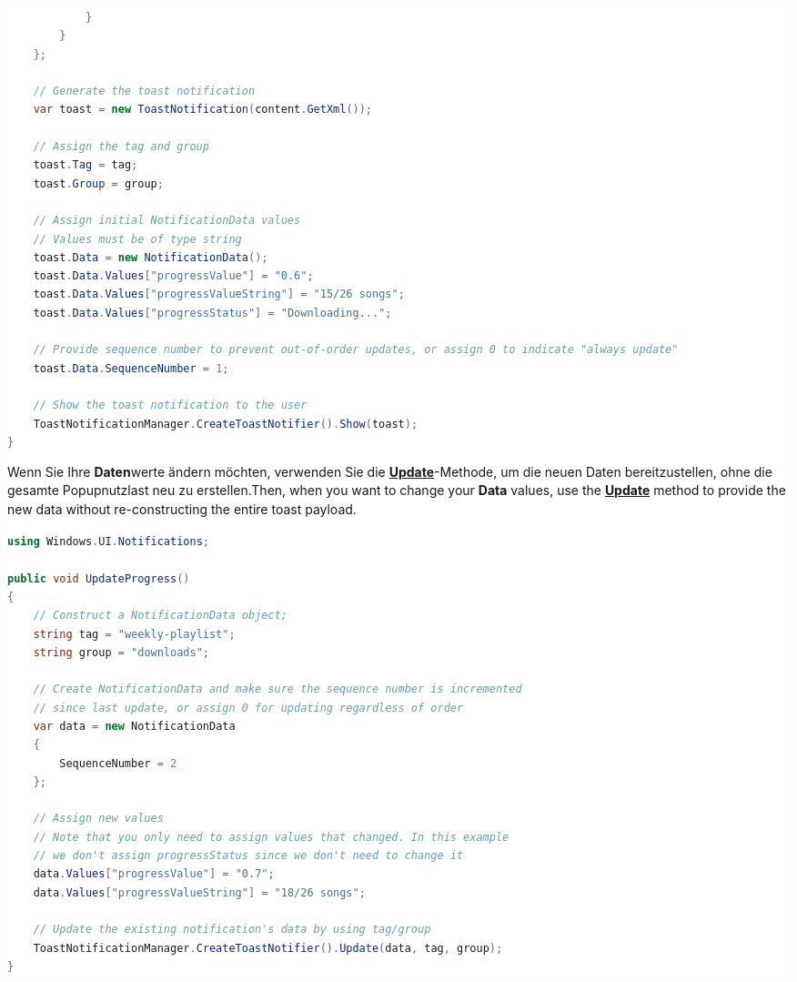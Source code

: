```csharp
            }
        }
    };
 
    // Generate the toast notification
    var toast = new ToastNotification(content.GetXml());
 
    // Assign the tag and group
    toast.Tag = tag;
    toast.Group = group;
 
    // Assign initial NotificationData values
    // Values must be of type string
    toast.Data = new NotificationData();
    toast.Data.Values["progressValue"] = "0.6";
    toast.Data.Values["progressValueString"] = "15/26 songs";
    toast.Data.Values["progressStatus"] = "Downloading...";
 
    // Provide sequence number to prevent out-of-order updates, or assign 0 to indicate "always update"
    toast.Data.SequenceNumber = 1;
 
    // Show the toast notification to the user
    ToastNotificationManager.CreateToastNotifier().Show(toast);
}
```

<span data-ttu-id="5d1e5-150">Wenn Sie Ihre **Daten**werte ändern möchten, verwenden Sie die [**Update**](https://docs.microsoft.com/uwp/api/Windows.UI.Notifications.ToastNotifier.Update)-Methode, um die neuen Daten bereitzustellen, ohne die gesamte Popupnutzlast neu zu erstellen.</span><span class="sxs-lookup"><span data-stu-id="5d1e5-150">Then, when you want to change your **Data** values, use the [**Update**](https://docs.microsoft.com/uwp/api/Windows.UI.Notifications.ToastNotifier.Update) method to provide the new data without re-constructing the entire toast payload.</span></span>

```csharp
using Windows.UI.Notifications;
 
public void UpdateProgress()
{
    // Construct a NotificationData object;
    string tag = "weekly-playlist";
    string group = "downloads";
 
    // Create NotificationData and make sure the sequence number is incremented
    // since last update, or assign 0 for updating regardless of order
    var data = new NotificationData
    {
        SequenceNumber = 2
    };

    // Assign new values
    // Note that you only need to assign values that changed. In this example
    // we don't assign progressStatus since we don't need to change it
    data.Values["progressValue"] = "0.7";
    data.Values["progressValueString"] = "18/26 songs";

    // Update the existing notification's data by using tag/group
    ToastNotificationManager.CreateToastNotifier().Update(data, tag, group);
}
```
